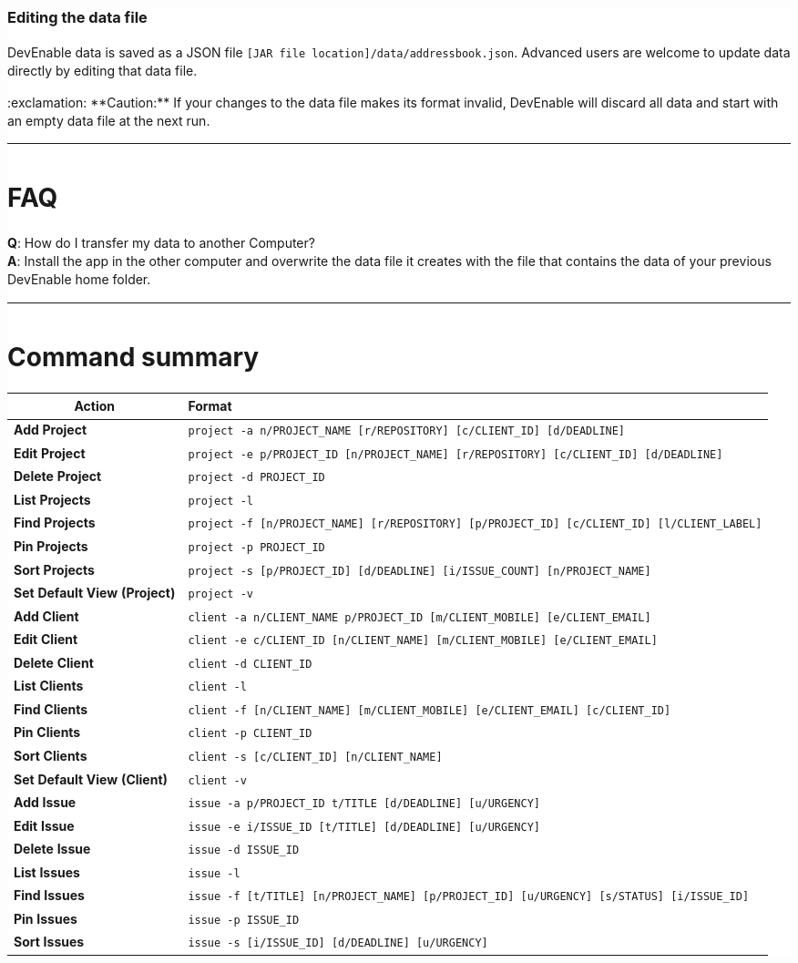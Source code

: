 ### Editing the data file

DevEnable data is saved as a JSON file `[JAR file location]/data/addressbook.json`. Advanced users are welcome to update data directly by editing that data file.

<div markdown="span" class="alert alert-warning">:exclamation: **Caution:**
If your changes to the data file makes its format invalid, DevEnable will discard all data and start with an empty data file at the next run.
</div>

--------------------------------------------------------------------------------------------------------------------

# FAQ

**Q**: How do I transfer my data to another Computer?<br>
**A**: Install the app in the other computer and overwrite the data file it creates with the file that contains the data of your previous DevEnable home folder.

--------------------------------------------------------------------------------------------------------------------

# Command summary

| Action                         | Format                                                                          |
|--------------------------------|:-------------------------------------------------------------------------------------------|
| **Add Project**                | `project -a n/PROJECT_NAME [r/REPOSITORY] [c/CLIENT_ID] [d/DEADLINE] `                     |
| **Edit Project**               | `project -e p/PROJECT_ID [n/PROJECT_NAME] [r/REPOSITORY] [c/CLIENT_ID] [d/DEADLINE]`       |
| **Delete Project**             | `project -d PROJECT_ID`                                                                    |
| **List Projects**              | `project -l`                                                                               |
| **Find Projects**              | `project -f [n/PROJECT_NAME] [r/REPOSITORY] [p/PROJECT_ID] [c/CLIENT_ID] [l/CLIENT_LABEL]` |
| **Pin Projects**               | `project -p PROJECT_ID`                                                                    |
| **Sort Projects**              | `project -s [p/PROJECT_ID] [d/DEADLINE] [i/ISSUE_COUNT] [n/PROJECT_NAME]`                  |
| **Set Default View (Project)** | `project -v`                                                                               |
| **Add Client**                 | `client -a n/CLIENT_NAME p/PROJECT_ID [m/CLIENT_MOBILE] [e/CLIENT_EMAIL]`                  |
| **Edit Client**                | `client -e c/CLIENT_ID [n/CLIENT_NAME] [m/CLIENT_MOBILE] [e/CLIENT_EMAIL]`                 |
| **Delete Client**              | `client -d CLIENT_ID`                                                                      |
| **List Clients**               | `client -l`                                                                                |
| **Find Clients**               | `client -f [n/CLIENT_NAME] [m/CLIENT_MOBILE] [e/CLIENT_EMAIL] [c/CLIENT_ID]`               |
| **Pin Clients**                | `client -p CLIENT_ID`                                                                      |
| **Sort Clients**               | `client -s [c/CLIENT_ID] [n/CLIENT_NAME]`                                                  |
| **Set Default View (Client)**  | `client -v`                                                                                |
| **Add Issue**                  | `issue -a p/PROJECT_ID t/TITLE [d/DEADLINE] [u/URGENCY]`                                   |
| **Edit Issue**                 | `issue -e i/ISSUE_ID [t/TITLE] [d/DEADLINE] [u/URGENCY]`                                   |
| **Delete Issue**               | `issue -d ISSUE_ID`                                                                        |
| **List Issues**                | `issue -l`                                                                                 |
| **Find Issues**                | `issue -f [t/TITLE] [n/PROJECT_NAME] [p/PROJECT_ID] [u/URGENCY] [s/STATUS] [i/ISSUE_ID]`   |
| **Pin Issues**                 | `issue -p ISSUE_ID`                                                                        |
| **Sort Issues**                | `issue -s [i/ISSUE_ID] [d/DEADLINE] [u/URGENCY]`                                           |